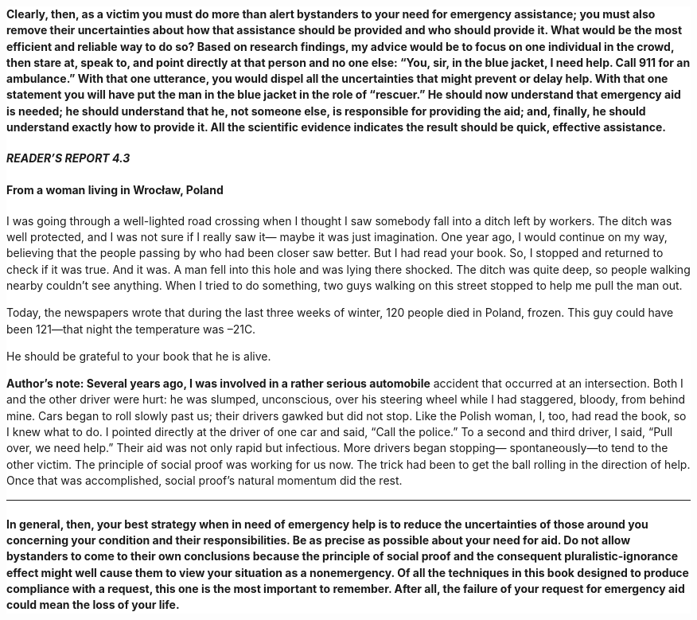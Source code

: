 #### Clearly, then, as a victim you must do more than alert bystanders to your need for emergency assistance; you must also remove their uncertainties about how that assistance should be provided and who should provide it. What would be the most efficient and reliable way to do so? Based on research findings, my advice would be to focus on one individual in the crowd, then stare at, speak to, and point directly at that person and no one else: “You, sir, in the blue jacket, I need help. Call 911 for an ambulance.” With that one utterance, you would dispel all the uncertainties that might prevent or delay help. With that one statement you will have put the man in the blue jacket in the role of “rescuer.” He should now understand that emergency aid is needed; he should understand that he, not someone else, is responsible for providing the aid; and, finally, he should understand exactly how to provide it. All the scientific evidence indicates the result should be quick, effective assistance.

**_READER’S REPORT 4.3_**

#### From a woman living in Wrocław, Poland

I was going through a well-lighted road crossing when I thought I saw somebody fall into a
ditch left by workers. The ditch was well protected, and I was not sure if I really saw it—
maybe it was just imagination. One year ago, I would continue on my way, believing that
the people passing by who had been closer saw better. But I had read your book. So, I
stopped and returned to check if it was true. And it was. A man fell into this hole and was
lying there shocked. The ditch was quite deep, so people walking nearby couldn’t see
anything. When I tried to do something, two guys walking on this street stopped to help me
pull the man out.

Today, the newspapers wrote that during the last three weeks of winter, 120 people died
in Poland, frozen. This guy could have been 121—that night the temperature was –21C.

He should be grateful to your book that he is alive.

**Author’s note: Several years ago, I was involved in a rather serious automobile**
accident that occurred at an intersection. Both I and the other driver were hurt: he was
slumped, unconscious, over his steering wheel while I had staggered, bloody, from behind
mine. Cars began to roll slowly past us; their drivers gawked but did not stop. Like the
Polish woman, I, too, had read the book, so I knew what to do. I pointed directly at the
driver of one car and said, “Call the police.” To a second and third driver, I said, “Pull over,
we need help.” Their aid was not only rapid but infectious. More drivers began stopping—
spontaneously—to tend to the other victim. The principle of social proof was working for
us now. The trick had been to get the ball rolling in the direction of help. Once that was
accomplished, social proof’s natural momentum did the rest.

-----

#### In general, then, your best strategy when in need of emergency help is to reduce the uncertainties of those around you concerning your condition and their responsibilities. Be as precise as possible about your need for aid. Do not allow bystanders to come to their own conclusions because the principle of social proof and the consequent pluralistic-ignorance effect might well cause them to view your situation as a nonemergency. Of all the techniques in this book designed to produce compliance with a request, this one is the most important to remember. After all, the failure of your request for emergency aid could mean the loss of your life.